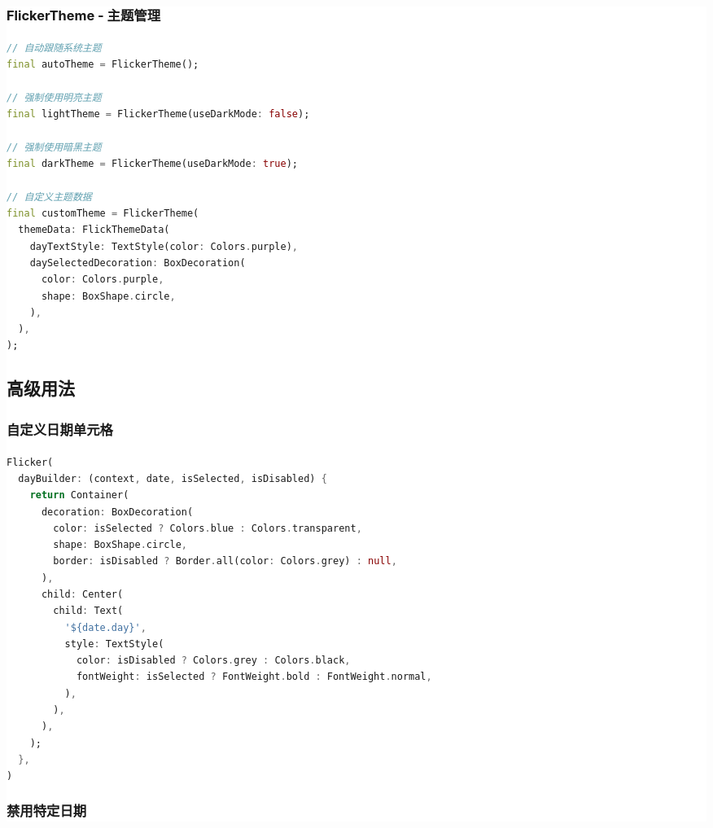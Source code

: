 ### FlickerTheme - 主题管理

```dart
// 自动跟随系统主题
final autoTheme = FlickerTheme();

// 强制使用明亮主题
final lightTheme = FlickerTheme(useDarkMode: false);

// 强制使用暗黑主题
final darkTheme = FlickerTheme(useDarkMode: true);

// 自定义主题数据
final customTheme = FlickerTheme(
  themeData: FlickThemeData(
    dayTextStyle: TextStyle(color: Colors.purple),
    daySelectedDecoration: BoxDecoration(
      color: Colors.purple,
      shape: BoxShape.circle,
    ),
  ),
);
```

## 高级用法

### 自定义日期单元格

```dart
Flicker(
  dayBuilder: (context, date, isSelected, isDisabled) {
    return Container(
      decoration: BoxDecoration(
        color: isSelected ? Colors.blue : Colors.transparent,
        shape: BoxShape.circle,
        border: isDisabled ? Border.all(color: Colors.grey) : null,
      ),
      child: Center(
        child: Text(
          '${date.day}',
          style: TextStyle(
            color: isDisabled ? Colors.grey : Colors.black,
            fontWeight: isSelected ? FontWeight.bold : FontWeight.normal,
          ),
        ),
      ),
    );
  },
)
```

### 禁用特定日期
